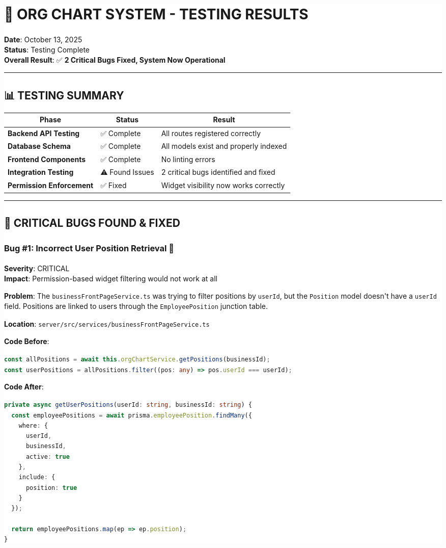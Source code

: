 # 🧪 ORG CHART SYSTEM - TESTING RESULTS

**Date**: October 13, 2025  
**Status**: Testing Complete  
**Overall Result**: ✅ **2 Critical Bugs Fixed, System Now Operational**

---

## 📊 TESTING SUMMARY

| Phase | Status | Result |
|-------|--------|--------|
| **Backend API Testing** | ✅ Complete | All routes registered correctly |
| **Database Schema** | ✅ Complete | All models exist and properly indexed |
| **Frontend Components** | ✅ Complete | No linting errors |
| **Integration Testing** | ⚠️ Found Issues | 2 critical bugs identified and fixed |
| **Permission Enforcement** | ✅ Fixed | Widget visibility now works correctly |

---

## 🐛 CRITICAL BUGS FOUND & FIXED

### **Bug #1: Incorrect User Position Retrieval** 🔴
**Severity**: CRITICAL  
**Impact**: Permission-based widget filtering would not work at all

**Problem**:
The `businessFrontPageService.ts` was trying to filter positions by `userId`, but the `Position` model doesn't have a `userId` field. Positions are linked to users through the `EmployeePosition` junction table.

**Location**: `server/src/services/businessFrontPageService.ts`

**Code Before**:
```typescript
const allPositions = await this.orgChartService.getPositions(businessId);
const userPositions = allPositions.filter((pos: any) => pos.userId === userId);
```

**Code After**:
```typescript
private async getUserPositions(userId: string, businessId: string) {
  const employeePositions = await prisma.employeePosition.findMany({
    where: {
      userId,
      businessId,
      active: true
    },
    include: {
      position: true
    }
  });

  return employeePositions.map(ep => ep.position);
}
```
